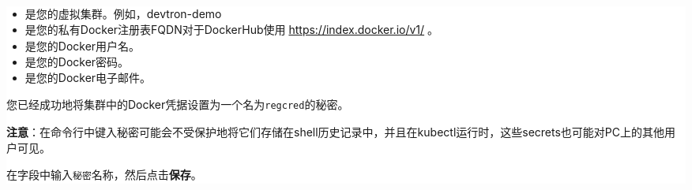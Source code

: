 * <namespace>是您的虚拟集群。例如，devtron-demo
* <your-registry-server>是您的私有Docker注册表FQDN对于DockerHub使用 https://index.docker.io/v1/ 。
* <your-name>是您的Docker用户名。
* <your-pword>是您的Docker密码。
* <your-email>是您的Docker电子邮件。

您已经成功地将集群中的Docker凭据设置为一个名为`regcred`的秘密。

**注意**：在命令行中键入秘密可能会不受保护地将它们存储在shell历史记录中，并且在kubectl运行时，这些secrets也可能对PC上的其他用户可见。

在字段中输入`秘密`名称，然后点击**保存**。






















